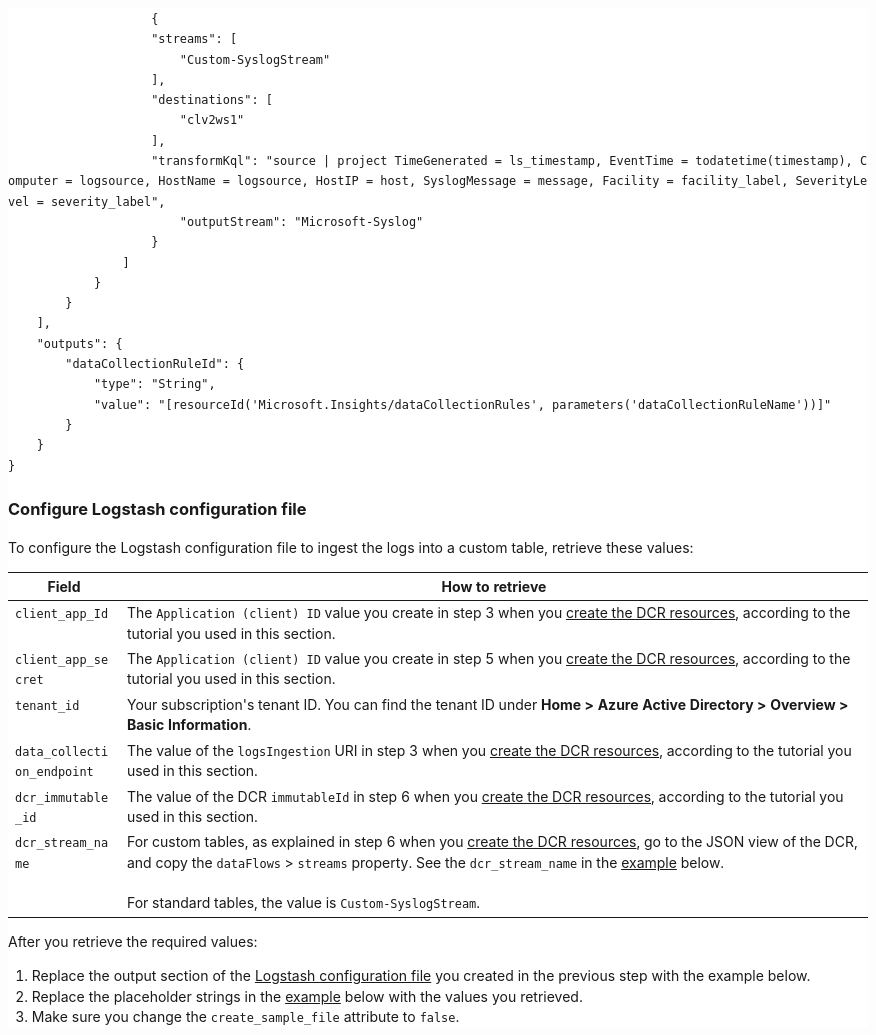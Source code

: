 ```
					{
					"streams": [
						"Custom-SyslogStream"
					],
					"destinations": [
						"clv2ws1"
					],
					"transformKql": "source | project TimeGenerated = ls_timestamp, EventTime = todatetime(timestamp), Computer = logsource, HostName = logsource, HostIP = host, SyslogMessage = message, Facility = facility_label, SeverityLevel = severity_label",
						"outputStream": "Microsoft-Syslog"
					}
				]
			}
		}
	],
	"outputs": {
		"dataCollectionRuleId": {
			"type": "String",
			"value": "[resourceId('Microsoft.Insights/dataCollectionRules', parameters('dataCollectionRuleName'))]"
		}
	}
}
```

### Configure Logstash configuration file

To configure the Logstash configuration file to ingest the logs into a custom table, retrieve these values:

|Field  |How to retrieve  |
|---------|---------|
|`client_app_Id` |The `Application (client) ID` value you create in step 3 when you [create the DCR resources](#create-the-required-dcr-resources), according to the tutorial you used in this section. |
|`client_app_secret` |The `Application (client) ID` value you create in step 5 when you [create the DCR resources](#create-the-required-dcr-resources), according to the tutorial you used in this section. |
|`tenant_id`     |Your subscription's tenant ID. You can find the tenant ID under **Home > Azure Active Directory > Overview > Basic Information**.         |
|`data_collection_endpoint`   |The value of the `logsIngestion` URI in step 3 when you [create the DCR resources](#create-the-required-dcr-resources), according to the tutorial you used in this section.       |
|`dcr_immutable_id` |The value of the DCR `immutableId` in step 6 when you [create the DCR resources](#create-the-required-dcr-resources), according to the tutorial you used in this section. |
|`dcr_stream_name` |For custom tables, as explained in step 6 when you [create the DCR resources](#create-dcr-resources-for-ingestion-into-a-custom-table), go to the JSON view of the DCR, and copy the `dataFlows` > `streams` property. See the `dcr_stream_name` in the [example](#example-output-plugin-configuration-section) below.<br><br>For standard tables, the value is `Custom-SyslogStream`. |

After you retrieve the required values: 

1. Replace the output section of the [Logstash configuration file](#create-a-sample-file) you created in the previous step with the example below. 
1. Replace the placeholder strings in the [example](#example-output-plugin-configuration-section) below with the values you retrieved. 
1. Make sure you change the `create_sample_file` attribute to `false`. 
